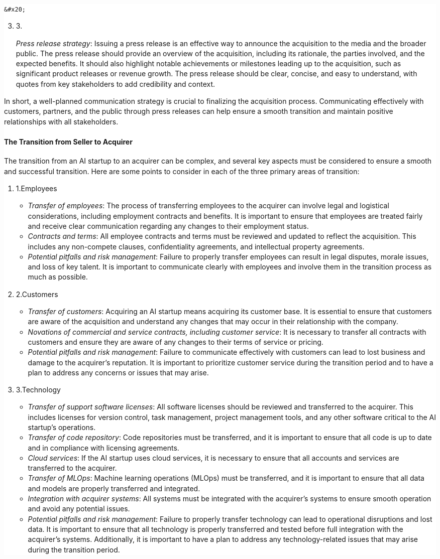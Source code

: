     &#x20;
3.  3\.

    _Press release strategy_: Issuing a press release is an effective way to announce the acquisition to the media and the broader public. The press release should provide an overview of the acquisition, including its rationale, the parties involved, and the expected benefits. It should also highlight notable achievements or milestones leading up to the acquisition, such as significant product releases or revenue growth. The press release should be clear, concise, and easy to understand, with quotes from key stakeholders to add credibility and context.

    &#x20;

In short, a well-planned communication strategy is crucial to finalizing the acquisition process. Communicating effectively with customers, partners, and the public through press releases can help ensure a smooth transition and maintain positive relationships with all stakeholders.

#### The Transition from Seller to Acquirer

The transition from an AI startup to an acquirer can be complex, and several key aspects must be considered to ensure a smooth and successful transition. Here are some points to consider in each of the three primary areas of transition:

1.  1.Employees

    * _Transfer of employees_: The process of transferring employees to the acquirer can involve legal and logistical considerations, including employment contracts and benefits. It is important to ensure that employees are treated fairly and receive clear communication regarding any changes to their employment status.
    * _Contracts and terms_: All employee contracts and terms must be reviewed and updated to reflect the acquisition. This includes any non-compete clauses, confidentiality agreements, and intellectual property agreements.
    * _Potential pitfalls and risk management_: Failure to properly transfer employees can result in legal disputes, morale issues, and loss of key talent. It is important to communicate clearly with employees and involve them in the transition process as much as possible.

    &#x20;
2.  2.Customers

    * _Transfer of customers_: Acquiring an AI startup means acquiring its customer base. It is essential to ensure that customers are aware of the acquisition and understand any changes that may occur in their relationship with the company.
    * _Novations of commercial and service contracts, including customer service_: It is necessary to transfer all contracts with customers and ensure they are aware of any changes to their terms of service or pricing.
    * _Potential pitfalls and risk management_: Failure to communicate effectively with customers can lead to lost business and damage to the acquirer’s reputation. It is important to prioritize customer service during the transition period and to have a plan to address any concerns or issues that may arise.

    &#x20;
3.  3.Technology

    * _Transfer of support software licenses_: All software licenses should be reviewed and transferred to the acquirer. This includes licenses for version control, task management, project management tools, and any other software critical to the AI startup’s operations.
    * _Transfer of code repository_: Code repositories must be transferred, and it is important to ensure that all code is up to date and in compliance with licensing agreements.
    * _Cloud services_: If the AI startup uses cloud services, it is necessary to ensure that all accounts and services are transferred to the acquirer.
    * _Transfer of MLOps_: Machine learning operations (MLOps) must be transferred, and it is important to ensure that all data and models are properly transferred and integrated.
    * _Integration with acquirer systems_: All systems must be integrated with the acquirer’s systems to ensure smooth operation and avoid any potential issues.
    * _Potential pitfalls and risk management_: Failure to properly transfer technology can lead to operational disruptions and lost data. It is important to ensure that all technology is properly transferred and tested before full integration with the acquirer’s systems. Additionally, it is important to have a plan to address any technology-related issues that may arise during the transition period.
